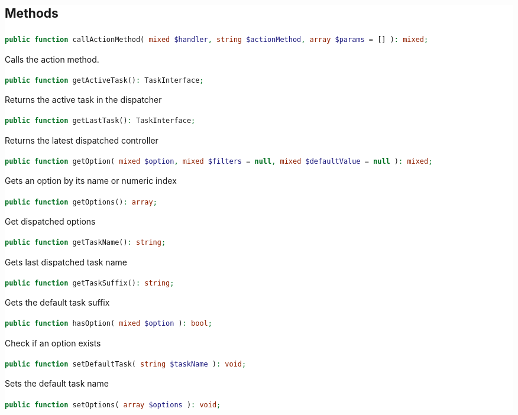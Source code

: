 
## Methods

```php
public function callActionMethod( mixed $handler, string $actionMethod, array $params = [] ): mixed;
```

Calls the action method.

```php
public function getActiveTask(): TaskInterface;
```

Returns the active task in the dispatcher

```php
public function getLastTask(): TaskInterface;
```

Returns the latest dispatched controller

```php
public function getOption( mixed $option, mixed $filters = null, mixed $defaultValue = null ): mixed;
```

Gets an option by its name or numeric index

```php
public function getOptions(): array;
```

Get dispatched options

```php
public function getTaskName(): string;
```

Gets last dispatched task name

```php
public function getTaskSuffix(): string;
```

Gets the default task suffix

```php
public function hasOption( mixed $option ): bool;
```

Check if an option exists

```php
public function setDefaultTask( string $taskName ): void;
```

Sets the default task name

```php
public function setOptions( array $options ): void;
```

